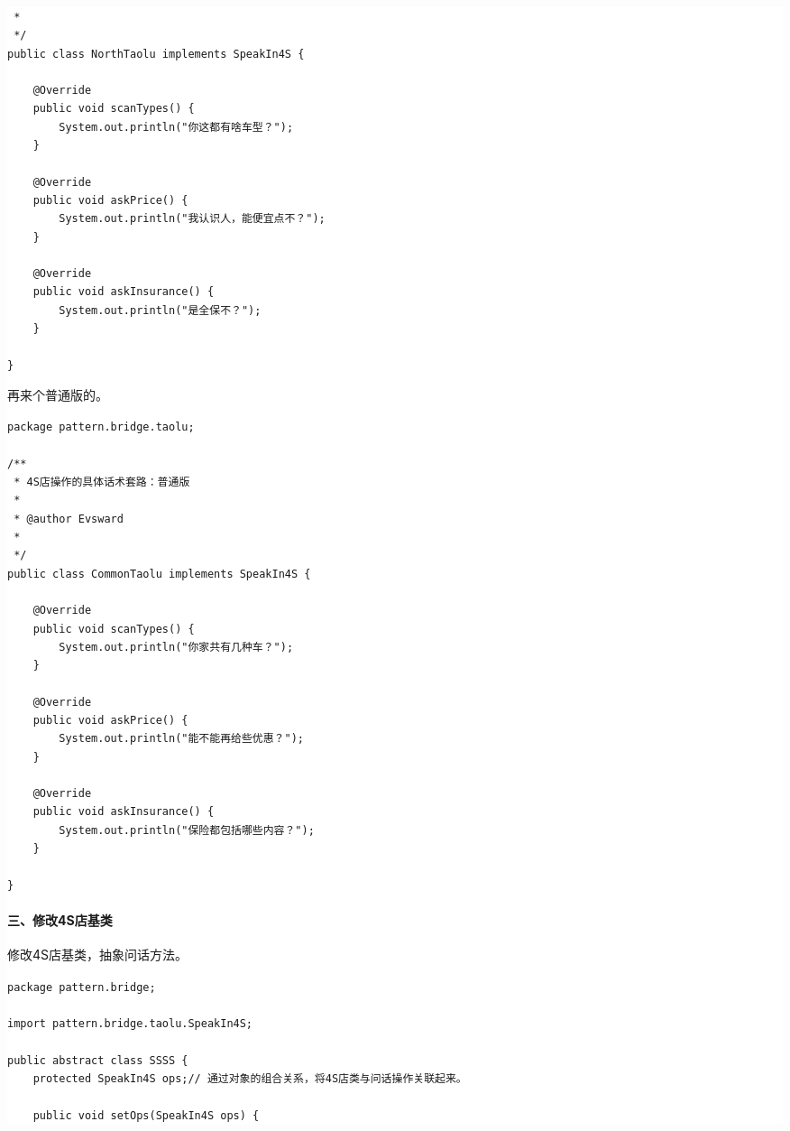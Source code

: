 ```
 *
 */
public class NorthTaolu implements SpeakIn4S {

    @Override
    public void scanTypes() {
        System.out.println("你这都有啥车型？");
    }

    @Override
    public void askPrice() {
        System.out.println("我认识人，能便宜点不？");
    }

    @Override
    public void askInsurance() {
        System.out.println("是全保不？");
    }

}

```
再来个普通版的。
```
package pattern.bridge.taolu;

/**
 * 4S店操作的具体话术套路：普通版
 * 
 * @author Evsward
 *
 */
public class CommonTaolu implements SpeakIn4S {

    @Override
    public void scanTypes() {
        System.out.println("你家共有几种车？");
    }

    @Override
    public void askPrice() {
        System.out.println("能不能再给些优惠？");
    }

    @Override
    public void askInsurance() {
        System.out.println("保险都包括哪些内容？");
    }

}

```
#### 三、修改4S店基类
修改4S店基类，抽象问话方法。
```
package pattern.bridge;

import pattern.bridge.taolu.SpeakIn4S;

public abstract class SSSS {
    protected SpeakIn4S ops;// 通过对象的组合关系，将4S店类与问话操作关联起来。

    public void setOps(SpeakIn4S ops) {
```